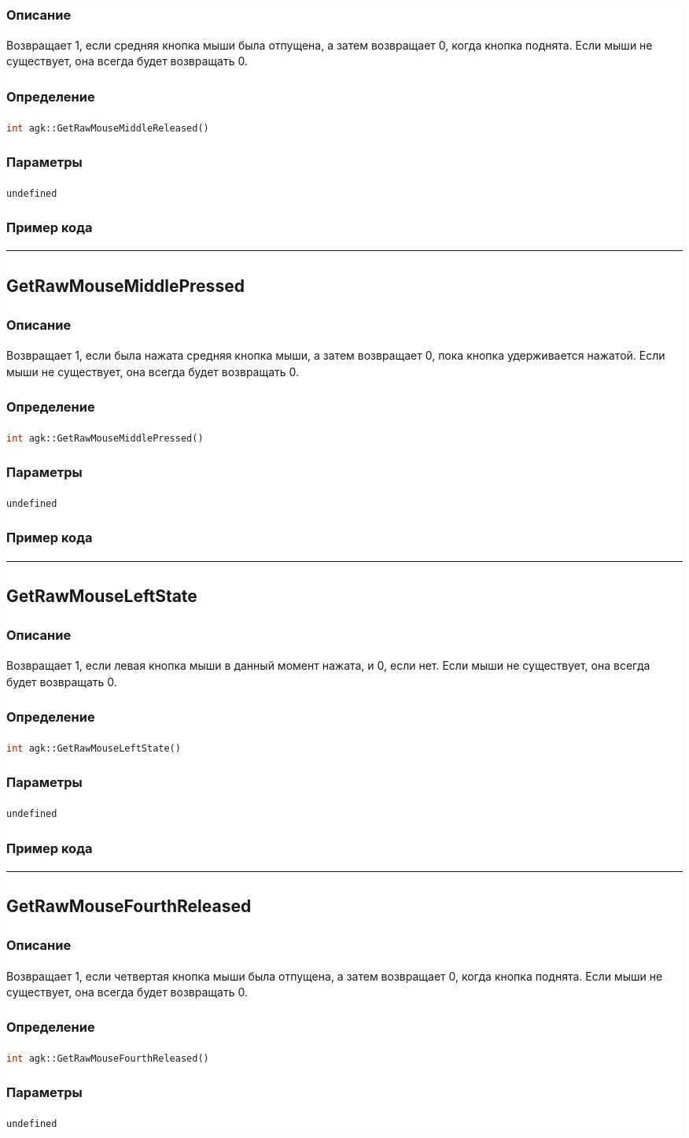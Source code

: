 ### Описание
Возвращает 1, если средняя кнопка мыши была отпущена, а затем возвращает 0, когда кнопка поднята. Если мыши не существует, она всегда будет возвращать 0.
### Определение
```php
int agk::GetRawMouseMiddleReleased()
```
### Параметры
```php
undefined
```
### Пример кода
---
## GetRawMouseMiddlePressed
### Описание
Возвращает 1, если была нажата средняя кнопка мыши, а затем возвращает 0, пока кнопка удерживается нажатой. Если мыши не существует, она всегда будет возвращать 0.
### Определение
```php
int agk::GetRawMouseMiddlePressed()
```
### Параметры
```php
undefined
```
### Пример кода
---
## GetRawMouseLeftState
### Описание
Возвращает 1, если левая кнопка мыши в данный момент нажата, и 0, если нет. Если мыши не существует, она всегда будет возвращать 0.
### Определение
```php
int agk::GetRawMouseLeftState()
```
### Параметры
```php
undefined
```
### Пример кода
---
## GetRawMouseFourthReleased
### Описание
Возвращает 1, если четвертая кнопка мыши была отпущена, а затем возвращает 0, когда кнопка поднята. Если мыши не существует, она всегда будет возвращать 0.
### Определение
```php
int agk::GetRawMouseFourthReleased()
```
### Параметры
```php
undefined
```